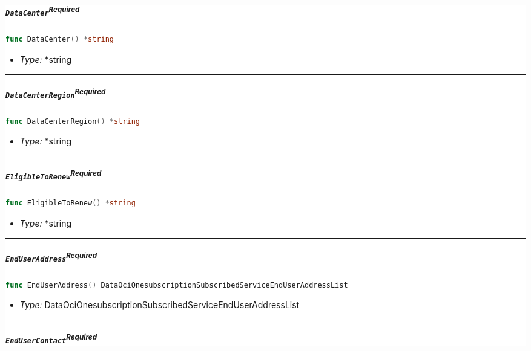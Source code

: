 
##### `DataCenter`<sup>Required</sup> <a name="DataCenter" id="rhizo-co-terraform-provider-oci.dataOciOnesubscriptionSubscribedService.DataOciOnesubscriptionSubscribedService.property.dataCenter"></a>

```go
func DataCenter() *string
```

- *Type:* *string

---

##### `DataCenterRegion`<sup>Required</sup> <a name="DataCenterRegion" id="rhizo-co-terraform-provider-oci.dataOciOnesubscriptionSubscribedService.DataOciOnesubscriptionSubscribedService.property.dataCenterRegion"></a>

```go
func DataCenterRegion() *string
```

- *Type:* *string

---

##### `EligibleToRenew`<sup>Required</sup> <a name="EligibleToRenew" id="rhizo-co-terraform-provider-oci.dataOciOnesubscriptionSubscribedService.DataOciOnesubscriptionSubscribedService.property.eligibleToRenew"></a>

```go
func EligibleToRenew() *string
```

- *Type:* *string

---

##### `EndUserAddress`<sup>Required</sup> <a name="EndUserAddress" id="rhizo-co-terraform-provider-oci.dataOciOnesubscriptionSubscribedService.DataOciOnesubscriptionSubscribedService.property.endUserAddress"></a>

```go
func EndUserAddress() DataOciOnesubscriptionSubscribedServiceEndUserAddressList
```

- *Type:* <a href="#rhizo-co-terraform-provider-oci.dataOciOnesubscriptionSubscribedService.DataOciOnesubscriptionSubscribedServiceEndUserAddressList">DataOciOnesubscriptionSubscribedServiceEndUserAddressList</a>

---

##### `EndUserContact`<sup>Required</sup> <a name="EndUserContact" id="rhizo-co-terraform-provider-oci.dataOciOnesubscriptionSubscribedService.DataOciOnesubscriptionSubscribedService.property.endUserContact"></a>
